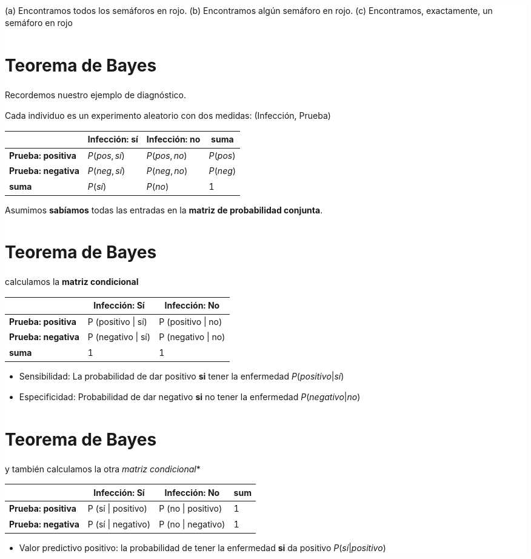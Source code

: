 (a)  Encontramos todos los semáforos en rojo.
(b)  Encontramos algún semáforo en rojo.
(c)  Encontramos, exactamente, un semáforo en rojo






Teorema de Bayes
======================================================
Recordemos nuestro ejemplo de diagnóstico.


Cada individuo es un experimento aleatorio con dos medidas: (Infección, Prueba)



| | Infección: sí  |  Infección: no  |  suma  |
| --------- | --------- | -------- | -------- |
|  <b> Prueba: positiva </b>  | $P (pos, sí)$ | $P (pos, no)$ | $P (pos)$ |
|  <b> Prueba: negativa </b>  | $P (neg, sí)$ | $P (neg, no)$ | $P (neg)$ |
|  <b> suma </b> | $P (sí)$ | $P (no)$ | $1$ |


Asumimos **sabíamos** todas las entradas en la **matriz de probabilidad conjunta**.

Teorema de Bayes
======================================================

calculamos la **matriz condicional**

| | Infección: Sí  |  Infección: No  |
| --------- | --------- | -------- |
|  <b> Prueba: positiva </b>  | P (positivo <span>&#124;</span> sí) | P (positivo <span>&#124;</span> no) |
|  <b> Prueba: negativa </b> | P (negativo <span>&#124;</span> sí) | P (negativo <span>&#124;</span> no) |
|  <b> suma </b>  | 1 | 1 |


- Sensibilidad: La probabilidad de dar positivo **si** tener la enfermedad $P (positivo | sí)$

- Especificidad: Probabilidad de dar negativo **si** no tener la enfermedad $P (negativo | no)$

Teorema de Bayes
======================================================

y también calculamos la otra *matriz condicional**

| | Infección: Sí  |  Infección: No  | sum |
| --------- | --------- | -------- | -------- |
|  <b> Prueba: positiva </b>  | P (sí <span>&#124;</span> positivo) | P (no <span>&#124;</span> positivo) | 1 |
|  <b> Prueba: negativa </b>  | P (sí <span>&#124;</span> negativo) | P (no <span>&#124;</span> negativo) | 1 |


- Valor predictivo positivo: la probabilidad de tener la enfermedad **si** da positivo $P (sí | positivo)$

